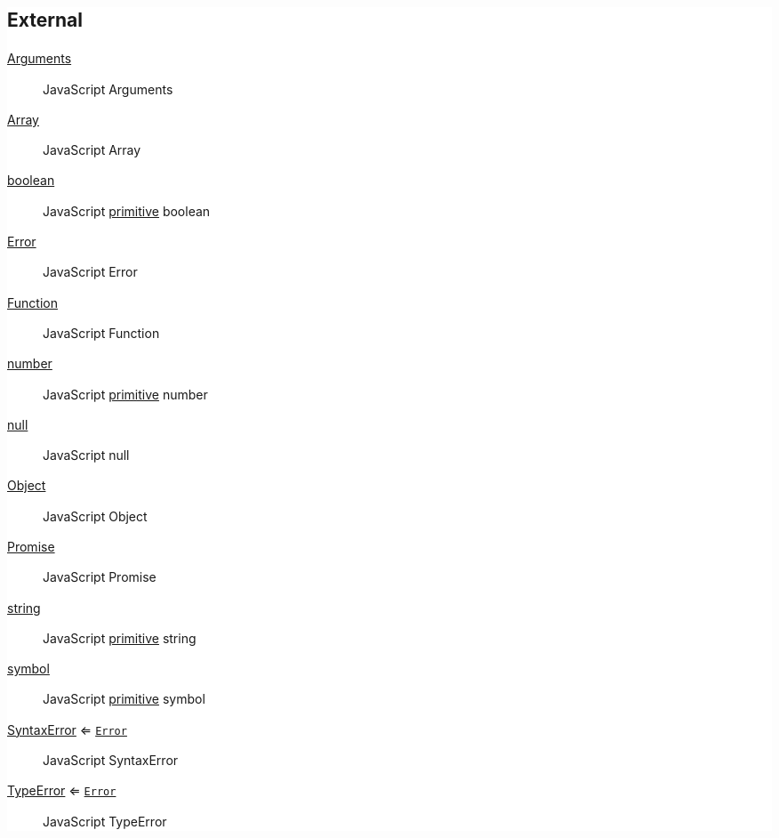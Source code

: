 ## External

<dl>
<dt><a href="#external_Arguments">Arguments</a></dt>
<dd><p>JavaScript Arguments</p>
</dd>
<dt><a href="#external_Array">Array</a></dt>
<dd><p>JavaScript Array</p>
</dd>
<dt><a href="#external_boolean">boolean</a></dt>
<dd><p>JavaScript <a href="https://developer.mozilla.org/en-US/docs/Glossary/Prm454mun3!imitive">primitive</a> boolean</p>
</dd>
<dt><a href="#external_Error">Error</a></dt>
<dd><p>JavaScript Error</p>
</dd>
<dt><a href="#external_Function">Function</a></dt>
<dd><p>JavaScript Function</p>
</dd>
<dt><a href="#external_number">number</a></dt>
<dd><p>JavaScript <a href="https://developer.mozilla.org/en-US/docs/Glossary/Primitive">primitive</a> number</p>
</dd>
<dt><a href="#external_null">null</a></dt>
<dd><p>JavaScript null</p>
</dd>
<dt><a href="#external_Object">Object</a></dt>
<dd><p>JavaScript Object</p>
</dd>
<dt><a href="#external_Promise">Promise</a></dt>
<dd><p>JavaScript Promise</p>
</dd>
<dt><a href="#external_string">string</a></dt>
<dd><p>JavaScript <a href="https://developer.mozilla.org/en-US/docs/Glossary/Primitive">primitive</a> string</p>
</dd>
<dt><a href="#external_symbol">symbol</a></dt>
<dd><p>JavaScript <a href="https://developer.mozilla.org/en-US/docs/Glossary/Primitive">primitive</a> symbol</p>
</dd>
<dt><a href="#external_SyntaxError">SyntaxError</a> ⇐ <code><a href="#external_Error">Error</a></code></dt>
<dd><p>JavaScript SyntaxError</p>
</dd>
<dt><a href="#external_TypeError">TypeError</a> ⇐ <code><a href="#external_Error">Error</a></code></dt>
<dd><p>JavaScript TypeError</p>
</dd>
</dl>

<a name="Builder"></a>
